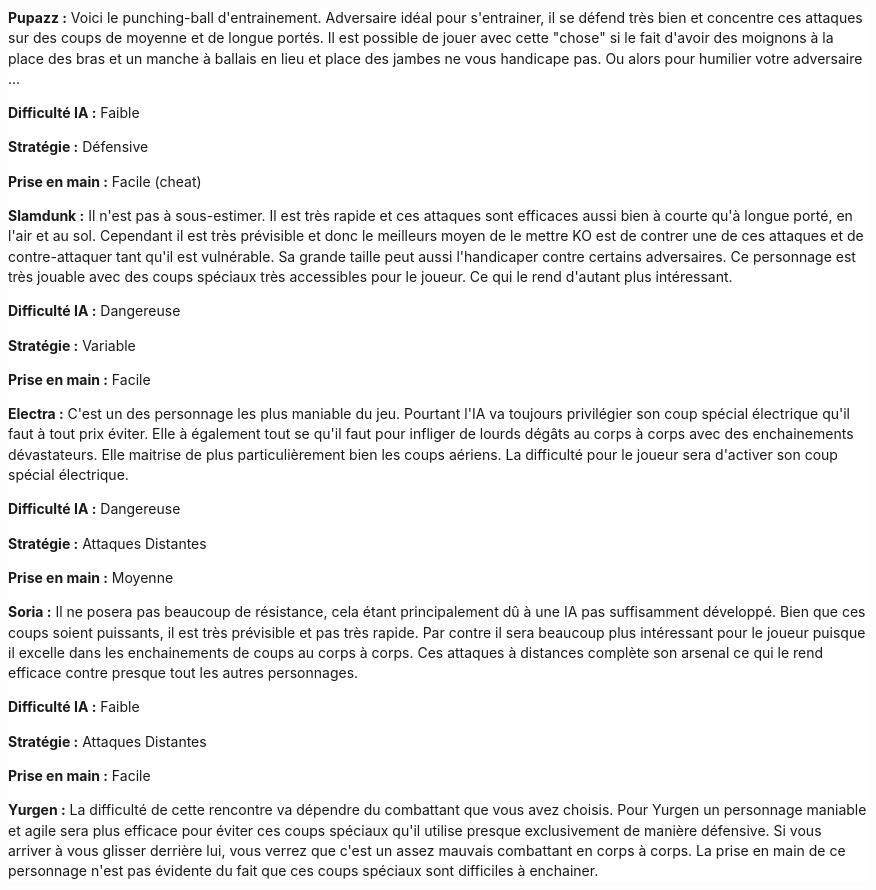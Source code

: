   

**Pupazz :** Voici le punching-ball d'entrainement. Adversaire idéal pour s'entrainer, il se défend très bien et concentre ces attaques sur des coups de moyenne et de longue portés. Il est possible de jouer avec cette "chose" si le fait d'avoir des moignons à la place des bras et un manche à ballais en lieu et place des jambes ne vous handicape pas. Ou alors pour humilier votre adversaire ...  

**Difficulté IA :** Faible  

**Stratégie :** Défensive  

**Prise en main :** Facile (cheat)  

  

**Slamdunk :** Il n'est pas à sous-estimer. Il est très rapide et ces attaques sont efficaces aussi bien à courte qu'à longue porté, en l'air et au sol. Cependant il est très prévisible et donc le meilleurs moyen de le mettre KO est de contrer une de ces attaques et de contre-attaquer tant qu'il est vulnérable. Sa grande taille peut aussi l'handicaper contre certains adversaires. Ce personnage est très jouable avec des coups spéciaux très accessibles pour le joueur. Ce qui le rend d'autant plus intéressant.  

**Difficulté IA :** Dangereuse  

**Stratégie :** Variable  

**Prise en main :** Facile  

  

**Electra :** C'est un des personnage les plus maniable du jeu. Pourtant l'IA va toujours privilégier son coup spécial électrique qu'il faut à tout prix éviter. Elle à également tout se qu'il faut pour infliger de lourds dégâts au corps à corps avec des enchainements dévastateurs. Elle maitrise de plus particulièrement bien les coups aériens. La difficulté pour le joueur sera d'activer son coup spécial électrique.  

**Difficulté IA :** Dangereuse  

**Stratégie :** Attaques Distantes  

**Prise en main :** Moyenne  

  

**Soria :** Il ne posera pas beaucoup de résistance, cela étant principalement dû à une IA pas suffisamment développé. Bien que ces coups soient puissants, il est très prévisible et pas très rapide. Par contre il sera beaucoup plus intéressant pour le joueur puisque il excelle dans les enchainements de coups au corps à corps. Ces attaques à distances complète son arsenal ce qui le rend efficace contre presque tout les autres personnages.  

**Difficulté IA :** Faible  

**Stratégie :** Attaques Distantes  

**Prise en main :** Facile  

  

**Yurgen :** La difficulté de cette rencontre va dépendre du combattant que vous avez choisis. Pour Yurgen un personnage maniable et agile sera plus efficace pour éviter ces coups spéciaux qu'il utilise presque exclusivement de manière défensive. Si vous arriver à vous glisser derrière lui, vous verrez que c'est un assez mauvais combattant en corps à corps. La prise en main de ce personnage n'est pas évidente du fait que ces coups spéciaux sont difficiles à enchainer.  
